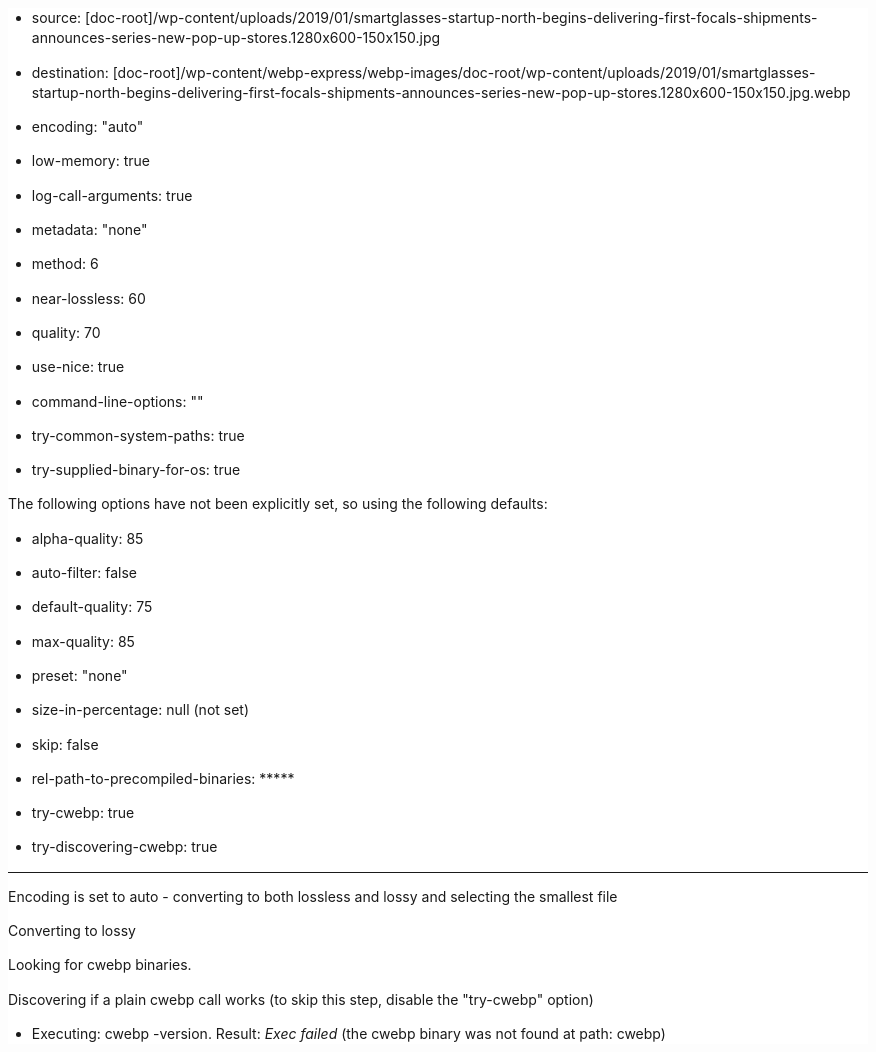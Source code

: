 - source: [doc-root]/wp-content/uploads/2019/01/smartglasses-startup-north-begins-delivering-first-focals-shipments-announces-series-new-pop-up-stores.1280x600-150x150.jpg

- destination: [doc-root]/wp-content/webp-express/webp-images/doc-root/wp-content/uploads/2019/01/smartglasses-startup-north-begins-delivering-first-focals-shipments-announces-series-new-pop-up-stores.1280x600-150x150.jpg.webp

- encoding: "auto"

- low-memory: true

- log-call-arguments: true

- metadata: "none"

- method: 6

- near-lossless: 60

- quality: 70

- use-nice: true

- command-line-options: ""

- try-common-system-paths: true

- try-supplied-binary-for-os: true


The following options have not been explicitly set, so using the following defaults:

- alpha-quality: 85

- auto-filter: false

- default-quality: 75

- max-quality: 85

- preset: "none"

- size-in-percentage: null (not set)

- skip: false

- rel-path-to-precompiled-binaries: *****

- try-cwebp: true

- try-discovering-cwebp: true

------------


Encoding is set to auto - converting to both lossless and lossy and selecting the smallest file


Converting to lossy

Looking for cwebp binaries.

Discovering if a plain cwebp call works (to skip this step, disable the "try-cwebp" option)

- Executing: cwebp -version. Result: *Exec failed* (the cwebp binary was not found at path: cwebp)
